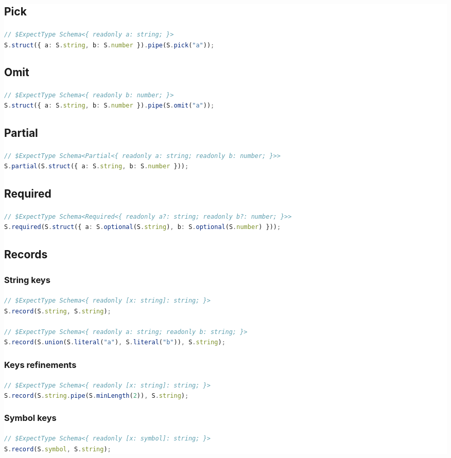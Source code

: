 ## Pick

```ts
// $ExpectType Schema<{ readonly a: string; }>
S.struct({ a: S.string, b: S.number }).pipe(S.pick("a"));
```

## Omit

```ts
// $ExpectType Schema<{ readonly b: number; }>
S.struct({ a: S.string, b: S.number }).pipe(S.omit("a"));
```

## Partial

```ts
// $ExpectType Schema<Partial<{ readonly a: string; readonly b: number; }>>
S.partial(S.struct({ a: S.string, b: S.number }));
```

## Required

```ts
// $ExpectType Schema<Required<{ readonly a?: string; readonly b?: number; }>>
S.required(S.struct({ a: S.optional(S.string), b: S.optional(S.number) }));
```

## Records

### String keys

```ts
// $ExpectType Schema<{ readonly [x: string]: string; }>
S.record(S.string, S.string);

// $ExpectType Schema<{ readonly a: string; readonly b: string; }>
S.record(S.union(S.literal("a"), S.literal("b")), S.string);
```

### Keys refinements

```ts
// $ExpectType Schema<{ readonly [x: string]: string; }>
S.record(S.string.pipe(S.minLength(2)), S.string);
```

### Symbol keys

```ts
// $ExpectType Schema<{ readonly [x: symbol]: string; }>
S.record(S.symbol, S.string);
```
